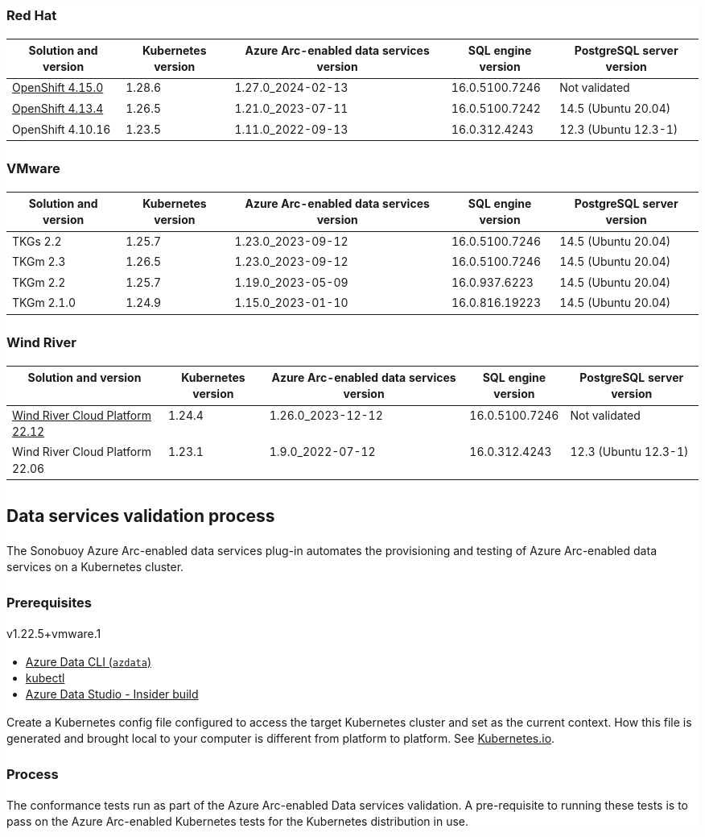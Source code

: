 ### Red Hat

|Solution and version |Kubernetes version |Azure Arc-enabled data services version |SQL engine version |PostgreSQL server version|
|-----|-----|-----|-----|-----|
|[OpenShift 4.15.0](https://docs.openshift.com/container-platform/4.15/release_notes/ocp-4-15-release-notes.html)|1.28.6|1.27.0_2024-02-13|16.0.5100.7246|Not validated|
|[OpenShift 4.13.4](https://docs.openshift.com/container-platform/4.13/release_notes/ocp-4-13-release-notes.html) |1.26.5 |1.21.0_2023-07-11 |16.0.5100.7242 |14.5 (Ubuntu 20.04) |
|OpenShift 4.10.16 |1.23.5 |1.11.0_2022-09-13 |16.0.312.4243 |12.3 (Ubuntu 12.3-1)|

### VMware

|Solution and version | Kubernetes version | Azure Arc-enabled data services version | SQL engine version | PostgreSQL server version
|-----|-----|-----|-----|-----|
|TKGs 2.2|1.25.7|1.23.0_2023-09-12|16.0.5100.7246|14.5 (Ubuntu 20.04)|
|TKGm 2.3|1.26.5|1.23.0_2023-09-12|16.0.5100.7246|14.5 (Ubuntu 20.04)|
|TKGm 2.2|1.25.7|1.19.0_2023-05-09|16.0.937.6223|14.5 (Ubuntu 20.04)|
|TKGm 2.1.0|1.24.9|1.15.0_2023-01-10|16.0.816.19223|14.5 (Ubuntu 20.04)|



### Wind River

|Solution and version | Kubernetes version | Azure Arc-enabled data services version | SQL engine version | PostgreSQL server version
|-----|-----|-----|-----|-----|
|[Wind River Cloud Platform 22.12](https://www.windriver.com/studio/operator/cloud-platform)|1.24.4|1.26.0_2023-12-12|16.0.5100.7246|Not validated|
|Wind River Cloud Platform 22.06 | 1.23.1|1.9.0_2022-07-12 |16.0.312.4243| 12.3 (Ubuntu 12.3-1) |

## Data services validation process

The Sonobuoy Azure Arc-enabled data services plug-in automates the provisioning and testing of Azure Arc-enabled data services on a Kubernetes cluster.

### Prerequisites
v1.22.5+vmware.1

- [Azure Data CLI (`azdata`)](/sql/azdata/install/deploy-install-azdata)
- [kubectl](https://kubernetes.io/docs/home/)
- [Azure Data Studio - Insider build](https://github.com/microsoft/azuredatastudio)

Create a Kubernetes config file configured to access the target Kubernetes cluster and set as the current context. How this file is generated and brought local to your computer is different from platform to platform. See [Kubernetes.io](https://kubernetes.io/docs/home/).

### Process

The conformance tests run as part of the Azure Arc-enabled Data services validation. A pre-requisite to running these tests is to pass on the Azure Arc-enabled Kubernetes tests for the Kubernetes distribution in use.
